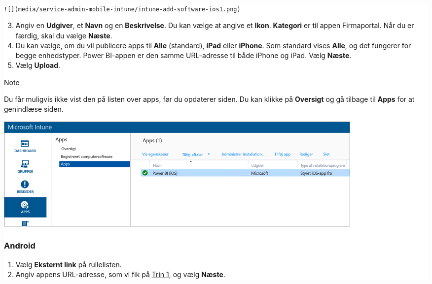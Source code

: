     ![](media/service-admin-mobile-intune/intune-add-software-ios1.png)
3. Angiv en **Udgiver**, et **Navn** og en **Beskrivelse**. Du kan vælge at angive et **Ikon**. **Kategori** er til appen Firmaportal. Når du er færdig, skal du vælge **Næste**.
4. Du kan vælge, om du vil publicere apps til **Alle** (standard), **iPad** eller **iPhone**. Som standard vises **Alle**, og det fungerer for begge enhedstyper. Power BI-appen er den samme URL-adresse til både iPhone og iPad. Vælg **Næste**.
5. Vælg **Upload**.

> [!NOTE]
> Du får muligvis ikke vist den på listen over apps, før du opdaterer siden. Du kan klikke på **Oversigt** og gå tilbage til **Apps** for at genindlæse siden.
> 
> 

![](media/service-admin-mobile-intune/intune-add-software-ios2.png)

### <a name="android"></a>Android
1. Vælg **Eksternt link** på rullelisten.
2. Angiv appens URL-adresse, som vi fik på [Trin 1](#step-1-get-the-url-for-the-application), og vælg **Næste**.
   